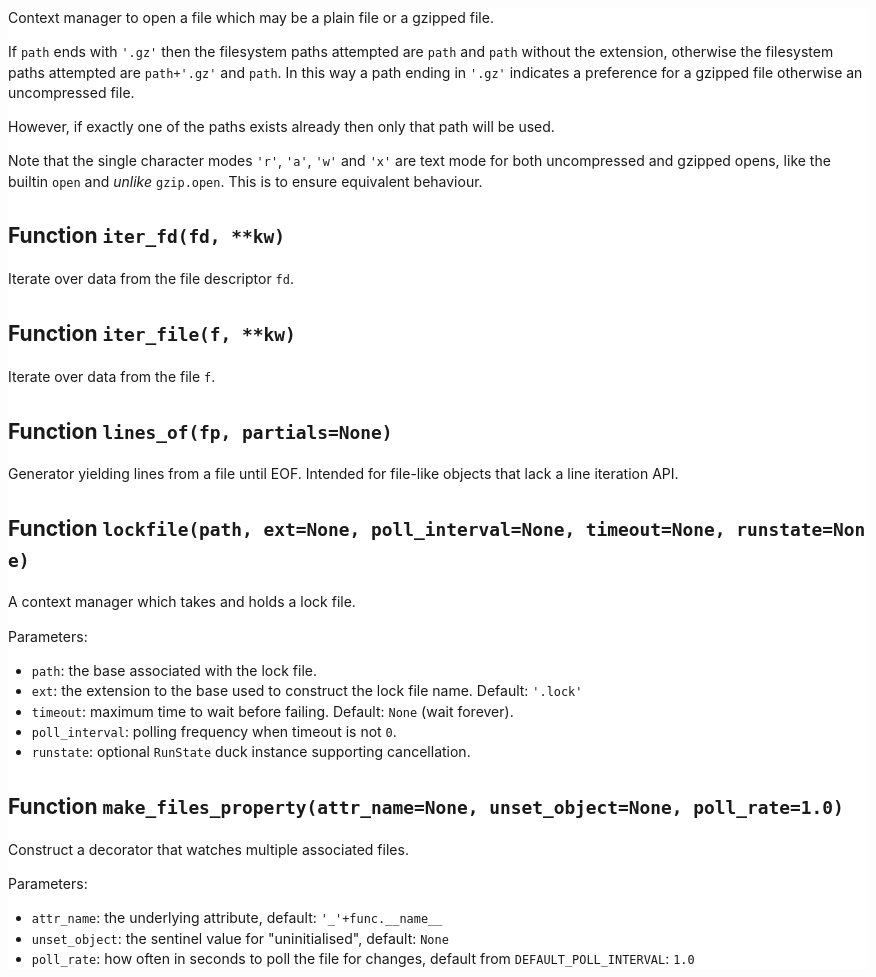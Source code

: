 Context manager to open a file which may be a plain file or a gzipped file.

If `path` ends with `'.gz'` then the filesystem paths attempted
are `path` and `path` without the extension, otherwise the
filesystem paths attempted are `path+'.gz'` and `path`.  In
this way a path ending in `'.gz'` indicates a preference for
a gzipped file otherwise an uncompressed file.

However, if exactly one of the paths exists already then only
that path will be used.

Note that the single character modes `'r'`, `'a'`, `'w'` and `'x'`
are text mode for both uncompressed and gzipped opens,
like the builtin `open` and *unlike* `gzip.open`.
This is to ensure equivalent behaviour.

## Function `iter_fd(fd, **kw)`

Iterate over data from the file descriptor `fd`.

## Function `iter_file(f, **kw)`

Iterate over data from the file `f`.

## Function `lines_of(fp, partials=None)`

Generator yielding lines from a file until EOF.
Intended for file-like objects that lack a line iteration API.

## Function `lockfile(path, ext=None, poll_interval=None, timeout=None, runstate=None)`

A context manager which takes and holds a lock file.

Parameters:
* `path`: the base associated with the lock file.
* `ext`: the extension to the base used to construct the lock file name.
  Default: `'.lock'`
* `timeout`: maximum time to wait before failing.
  Default: `None` (wait forever).
* `poll_interval`: polling frequency when timeout is not `0`.
* `runstate`: optional `RunState` duck instance supporting cancellation.

## Function `make_files_property(attr_name=None, unset_object=None, poll_rate=1.0)`

Construct a decorator that watches multiple associated files.

Parameters:
* `attr_name`: the underlying attribute, default: `'_'+func.__name__`
* `unset_object`: the sentinel value for "uninitialised", default: `None`
* `poll_rate`: how often in seconds to poll the file for changes,
  default from `DEFAULT_POLL_INTERVAL`: `1.0`
